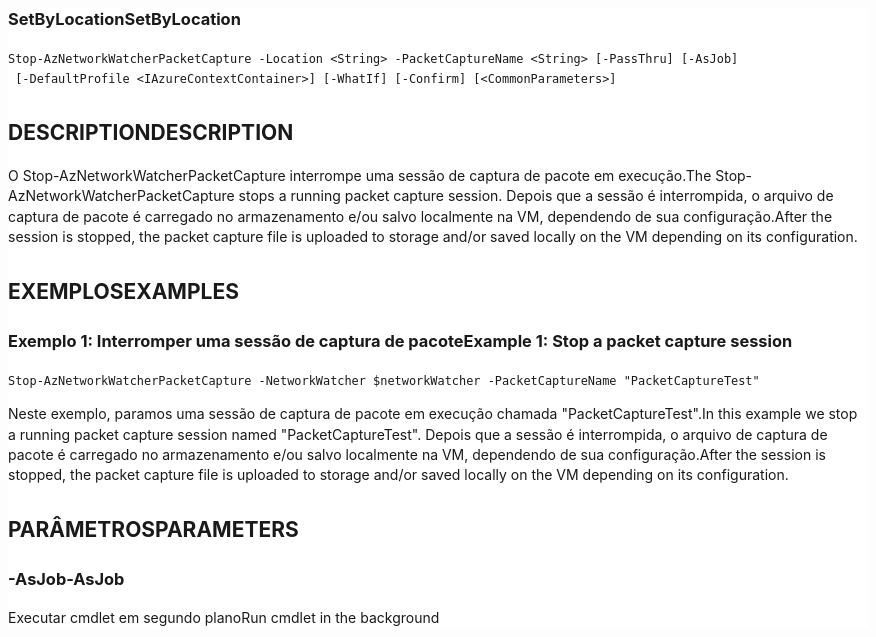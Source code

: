 ### <span data-ttu-id="a89ac-107">SetByLocation</span><span class="sxs-lookup"><span data-stu-id="a89ac-107">SetByLocation</span></span>
```
Stop-AzNetworkWatcherPacketCapture -Location <String> -PacketCaptureName <String> [-PassThru] [-AsJob]
 [-DefaultProfile <IAzureContextContainer>] [-WhatIf] [-Confirm] [<CommonParameters>]
```

## <span data-ttu-id="a89ac-108">DESCRIPTION</span><span class="sxs-lookup"><span data-stu-id="a89ac-108">DESCRIPTION</span></span>
<span data-ttu-id="a89ac-109">O Stop-AzNetworkWatcherPacketCapture interrompe uma sessão de captura de pacote em execução.</span><span class="sxs-lookup"><span data-stu-id="a89ac-109">The Stop-AzNetworkWatcherPacketCapture stops a running packet capture session.</span></span> <span data-ttu-id="a89ac-110">Depois que a sessão é interrompida, o arquivo de captura de pacote é carregado no armazenamento e/ou salvo localmente na VM, dependendo de sua configuração.</span><span class="sxs-lookup"><span data-stu-id="a89ac-110">After the session is stopped, the packet capture file is uploaded to storage and/or saved locally on the VM depending on its configuration.</span></span>

## <span data-ttu-id="a89ac-111">EXEMPLOS</span><span class="sxs-lookup"><span data-stu-id="a89ac-111">EXAMPLES</span></span>

### <span data-ttu-id="a89ac-112">Exemplo 1: Interromper uma sessão de captura de pacote</span><span class="sxs-lookup"><span data-stu-id="a89ac-112">Example 1: Stop a packet capture session</span></span>
```
Stop-AzNetworkWatcherPacketCapture -NetworkWatcher $networkWatcher -PacketCaptureName "PacketCaptureTest"
```

<span data-ttu-id="a89ac-113">Neste exemplo, paramos uma sessão de captura de pacote em execução chamada "PacketCaptureTest".</span><span class="sxs-lookup"><span data-stu-id="a89ac-113">In this example we stop a running packet capture session named "PacketCaptureTest".</span></span> <span data-ttu-id="a89ac-114">Depois que a sessão é interrompida, o arquivo de captura de pacote é carregado no armazenamento e/ou salvo localmente na VM, dependendo de sua configuração.</span><span class="sxs-lookup"><span data-stu-id="a89ac-114">After the session is stopped, the packet capture file is uploaded to storage and/or saved locally on the VM depending on its configuration.</span></span>

## <span data-ttu-id="a89ac-115">PARÂMETROS</span><span class="sxs-lookup"><span data-stu-id="a89ac-115">PARAMETERS</span></span>

### <span data-ttu-id="a89ac-116">-AsJob</span><span class="sxs-lookup"><span data-stu-id="a89ac-116">-AsJob</span></span>
<span data-ttu-id="a89ac-117">Executar cmdlet em segundo plano</span><span class="sxs-lookup"><span data-stu-id="a89ac-117">Run cmdlet in the background</span></span>

